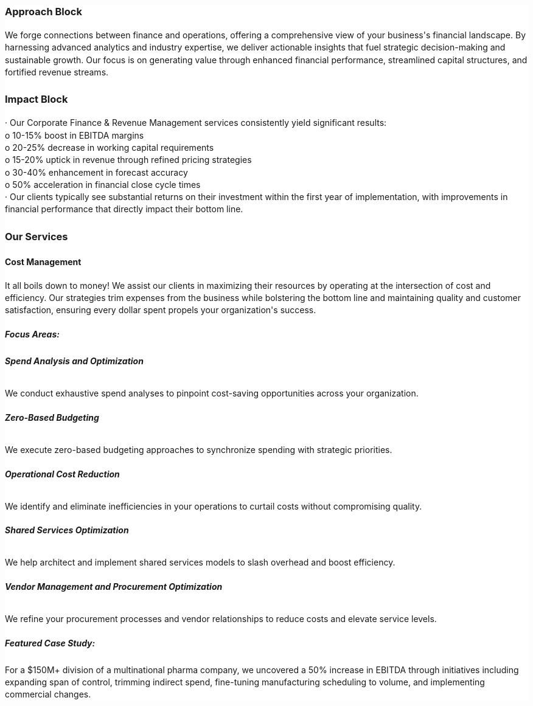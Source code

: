 ### **Approach Block**

We forge connections between finance and operations, offering a comprehensive view of your business's financial landscape. By harnessing advanced analytics and industry expertise, we deliver actionable insights that fuel strategic decision-making and sustainable growth. Our focus is on generating value through enhanced financial performance, streamlined capital structures, and fortified revenue streams.

### **Impact Block**

·       Our Corporate Finance & Revenue Management services consistently yield significant results:  
o   10-15% boost in EBITDA margins  
o   20-25% decrease in working capital requirements  
o   15-20% uptick in revenue through refined pricing strategies  
o   30-40% enhancement in forecast accuracy  
o   50% acceleration in financial close cycle times  
·       Our clients typically see substantial returns on their investment within the first year of implementation, with improvements in financial performance that directly impact their bottom line.

### **Our Services**

#### **Cost Management**

It all boils down to money\! We assist our clients in maximizing their resources by operating at the intersection of cost and efficiency. Our strategies trim expenses from the business while bolstering the bottom line and maintaining quality and customer satisfaction, ensuring every dollar spent propels your organization's success.

##### **Focus Areas:**

###### **Spend Analysis and Optimization**

We conduct exhaustive spend analyses to pinpoint cost-saving opportunities across your organization.

###### **Zero-Based Budgeting**

We execute zero-based budgeting approaches to synchronize spending with strategic priorities.

###### **Operational Cost Reduction**

We identify and eliminate inefficiencies in your operations to curtail costs without compromising quality.

###### **Shared Services Optimization**

We help architect and implement shared services models to slash overhead and boost efficiency.

###### **Vendor Management and Procurement Optimization**

We refine your procurement processes and vendor relationships to reduce costs and elevate service levels.

##### **Featured Case Study:**

For a $150M+ division of a multinational pharma company, we uncovered a 50% increase in EBITDA through initiatives including expanding span of control, trimming indirect spend, fine-tuning manufacturing scheduling to volume, and implementing commercial changes.
